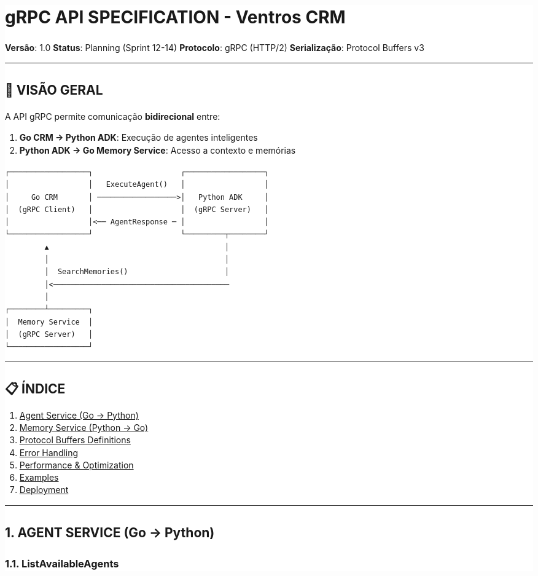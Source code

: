 # gRPC API SPECIFICATION - Ventros CRM

**Versão**: 1.0
**Status**: Planning (Sprint 12-14)
**Protocolo**: gRPC (HTTP/2)
**Serialização**: Protocol Buffers v3

---

## 🎯 VISÃO GERAL

A API gRPC permite comunicação **bidirecional** entre:

1. **Go CRM → Python ADK**: Execução de agentes inteligentes
2. **Python ADK → Go Memory Service**: Acesso a contexto e memórias

```
┌──────────────────┐                    ┌──────────────────┐
│                  │   ExecuteAgent()   │                  │
│     Go CRM       │ ──────────────────>│   Python ADK     │
│  (gRPC Client)   │                    │  (gRPC Server)   │
│                  │<── AgentResponse ─ │                  │
└──────────────────┘                    └─────────┬────────┘
         ▲                                        │
         │                                        │
         │  SearchMemories()                      │
         │<────────────────────────────────────────
         │
┌────────┴─────────┐
│  Memory Service  │
│  (gRPC Server)   │
└──────────────────┘
```

---

## 📋 ÍNDICE

1. [Agent Service (Go → Python)](#1-agent-service-go--python)
2. [Memory Service (Python → Go)](#2-memory-service-python--go)
3. [Protocol Buffers Definitions](#3-protocol-buffers-definitions)
4. [Error Handling](#4-error-handling)
5. [Performance & Optimization](#5-performance--optimization)
6. [Examples](#6-examples)
7. [Deployment](#7-deployment)

---

## 1. AGENT SERVICE (Go → Python)

### 1.1. ListAvailableAgents
